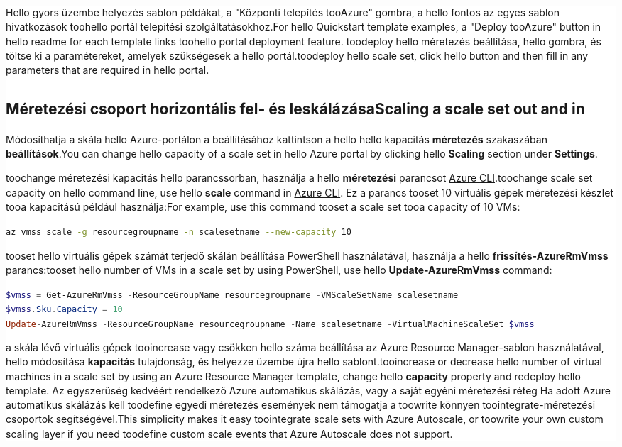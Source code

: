 <span data-ttu-id="c5560-122">Hello gyors üzembe helyezés sablon példákat, a "Központi telepítés tooAzure" gombra, a hello fontos az egyes sablon hivatkozások toohello portál telepítési szolgáltatásokhoz.</span><span class="sxs-lookup"><span data-stu-id="c5560-122">For hello Quickstart template examples, a "Deploy tooAzure" button in hello readme for each template links toohello portal deployment feature.</span></span> <span data-ttu-id="c5560-123">toodeploy hello méretezés beállítása, hello gombra, és töltse ki a paramétereket, amelyek szükségesek a hello portál.</span><span class="sxs-lookup"><span data-stu-id="c5560-123">toodeploy hello scale set, click hello button and then fill in any parameters that are required in hello portal.</span></span> 

## <a name="scaling-a-scale-set-out-and-in"></a><span data-ttu-id="c5560-124">Méretezési csoport horizontális fel- és leskálázása</span><span class="sxs-lookup"><span data-stu-id="c5560-124">Scaling a scale set out and in</span></span>
<span data-ttu-id="c5560-125">Módosíthatja a skála hello Azure-portálon a beállításához kattintson a hello hello kapacitás **méretezés** szakaszában **beállítások**.</span><span class="sxs-lookup"><span data-stu-id="c5560-125">You can change hello capacity of a scale set in hello Azure portal by clicking hello **Scaling** section under **Settings**.</span></span> 

<span data-ttu-id="c5560-126">toochange méretezési kapacitás hello parancssorban, használja a hello **méretezési** parancsot [Azure CLI](https://github.com/Azure/azure-cli).</span><span class="sxs-lookup"><span data-stu-id="c5560-126">toochange scale set capacity on hello command line, use hello **scale** command in [Azure CLI](https://github.com/Azure/azure-cli).</span></span> <span data-ttu-id="c5560-127">Ez a parancs tooset 10 virtuális gépek méretezési készlet tooa kapacitású például használja:</span><span class="sxs-lookup"><span data-stu-id="c5560-127">For example, use this command tooset a scale set tooa capacity of 10 VMs:</span></span>

```bash
az vmss scale -g resourcegroupname -n scalesetname --new-capacity 10 
```

<span data-ttu-id="c5560-128">tooset hello virtuális gépek számát terjedő skálán beállítása PowerShell használatával, használja a hello **frissítés-AzureRmVmss** parancs:</span><span class="sxs-lookup"><span data-stu-id="c5560-128">tooset hello number of VMs in a scale set by using PowerShell, use hello **Update-AzureRmVmss** command:</span></span>

```PowerShell
$vmss = Get-AzureRmVmss -ResourceGroupName resourcegroupname -VMScaleSetName scalesetname  
$vmss.Sku.Capacity = 10
Update-AzureRmVmss -ResourceGroupName resourcegroupname -Name scalesetname -VirtualMachineScaleSet $vmss
```

<span data-ttu-id="c5560-129">a skála lévő virtuális gépek tooincrease vagy csökken hello száma beállítása az Azure Resource Manager-sablon használatával, hello módosítása **kapacitás** tulajdonság, és helyezze üzembe újra hello sablont.</span><span class="sxs-lookup"><span data-stu-id="c5560-129">tooincrease or decrease hello number of virtual machines in a scale set by using an Azure Resource Manager template, change hello **capacity** property and redeploy hello template.</span></span> <span data-ttu-id="c5560-130">Az egyszerűség kedvéért rendelkező Azure automatikus skálázás, vagy a saját egyéni méretezési réteg Ha adott Azure automatikus skálázás kell toodefine egyedi méretezés események nem támogatja a toowrite könnyen toointegrate-méretezési csoportok segítségével.</span><span class="sxs-lookup"><span data-stu-id="c5560-130">This simplicity makes it easy toointegrate scale sets with Azure Autoscale, or toowrite your own custom scaling layer if you need toodefine custom scale events that Azure Autoscale does not support.</span></span> 
